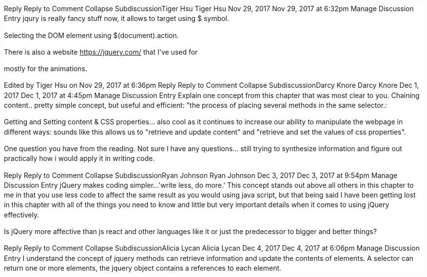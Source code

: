  Reply Reply to Comment
Collapse SubdiscussionTiger Hsu
Tiger Hsu
Nov 29, 2017 Nov 29, 2017 at 6:32pm
Manage Discussion Entry
jqury is really fancy stuff now, it allows to target using $ symbol.

Selecting the DOM element using $(document).action.

There is also a website https://jquery.com/ that I've used for

mostly for the animations.

 

Edited by Tiger Hsu on Nov 29, 2017 at 6:36pm
 Reply Reply to Comment
Collapse SubdiscussionDarcy Knore
Darcy Knore
Dec 1, 2017 Dec 1, 2017 at 4:45pm
Manage Discussion Entry
Explain one concept from this chapter that was most clear to you.
Chaining content.. pretty simple concept, but useful and efficient: "the process of placing several methods in the same selector.:

Getting and Setting content & CSS properties...  also cool as it continues to increase our ability to manipulate the webpage in different ways:  sounds like this allows us to "retrieve and update content" and "retrieve and set the values of css properties".

One question you have from the reading.
Not sure I have any questions... still trying to synthesize information and figure out practically how i would apply it in writing code.

 

 Reply Reply to Comment
Collapse SubdiscussionRyan Johnson
Ryan Johnson
Dec 3, 2017 Dec 3, 2017 at 9:54pm
Manage Discussion Entry
jQuery makes coding simpler...'write less, do more.' This concept stands out above all others in this chapter to me in that you use less code to affect the same result as you would using java script, but that being said I have been getting lost in this chapter with all of the things you need to know and little but very important details when it comes to using jQuery effectively. 

Is jQuery more affective than js react and other languages like it or just the predecessor to bigger and better things?

 Reply Reply to Comment
Collapse SubdiscussionAlicia Lycan
Alicia Lycan
Dec 4, 2017 Dec 4, 2017 at 6:06pm
Manage Discussion Entry
I understand the concept of jquery methods can retrieve information and update the contents of elements. A selector can return one or more elements, the jquery object contains a references to each element. 
